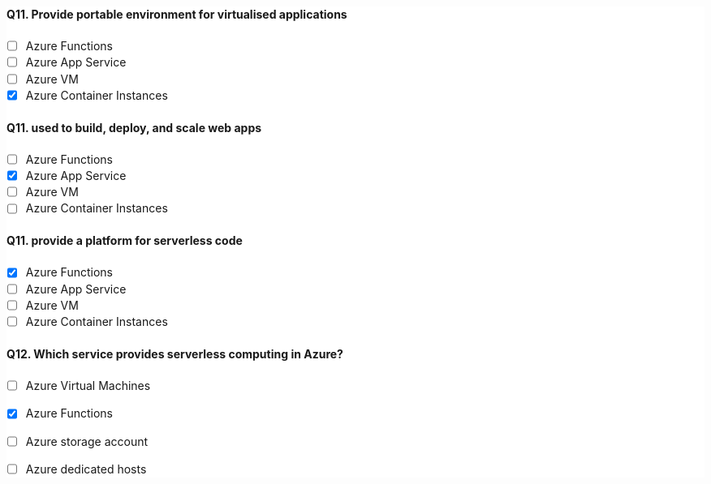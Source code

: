#### Q11. Provide portable environment for virtualised applications
- [ ] Azure Functions
- [ ] Azure App Service
- [ ] Azure VM 
- [x] Azure Container Instances
#### Q11. used to build, deploy, and scale web apps
- [ ] Azure Functions
- [x] Azure App Service
- [ ] Azure VM 
- [ ] Azure Container Instances
#### Q11. provide a platform for serverless code
- [x] Azure Functions
- [ ] Azure App Service
- [ ] Azure VM 
- [ ] Azure Container Instances

#### Q12. Which service provides serverless computing in Azure?

- [ ] Azure Virtual Machines
- [x] Azure Functions
- [ ] Azure storage account
- [ ] Azure dedicated hosts





































